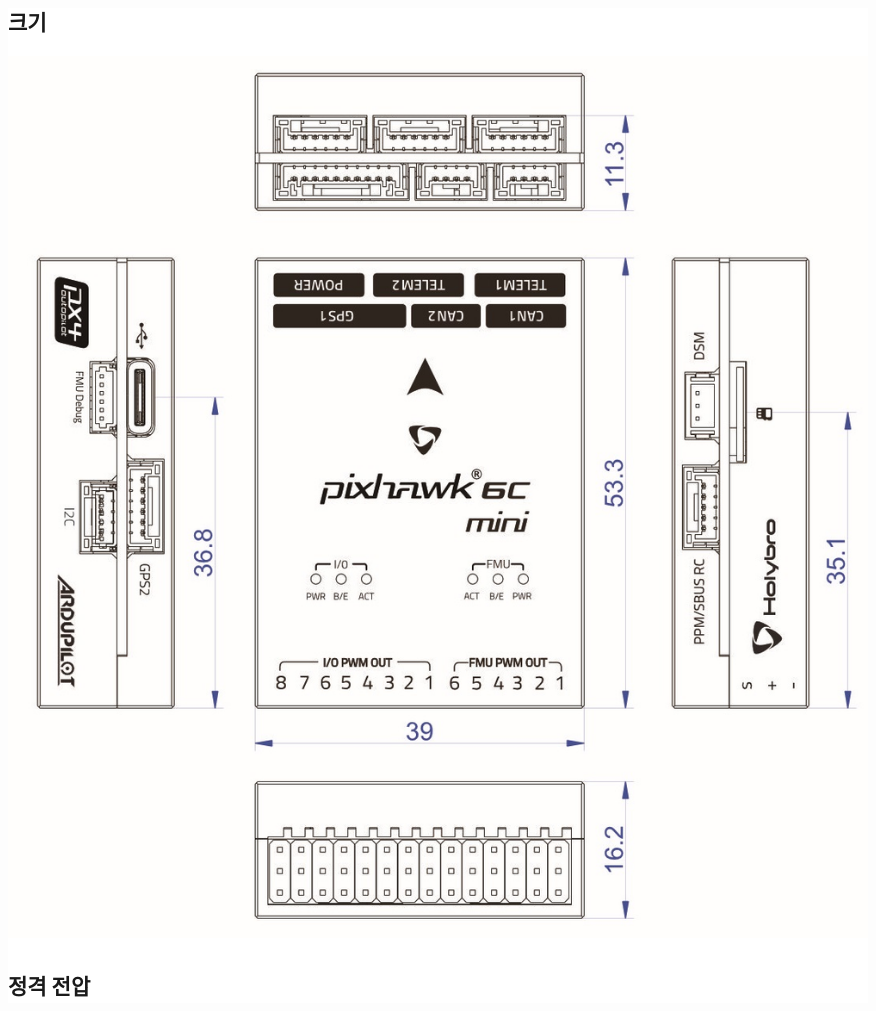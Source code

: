 

## 크기

![Pixhawk6c Mini Dimensions](../../assets/flight_controller/pixhawk6c_mini/pixhawk_6c_mini_dimension.jpg)

## 정격 전압
